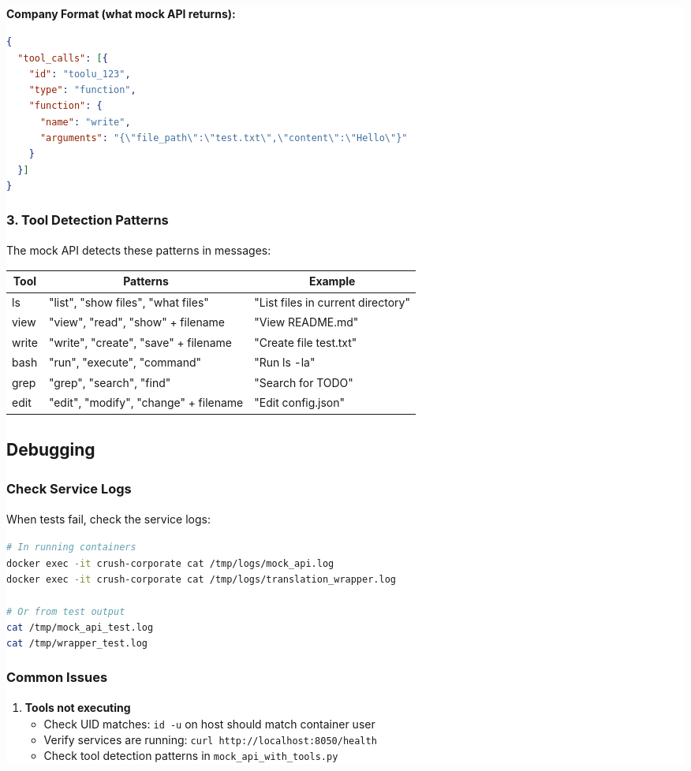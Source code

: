 **Company Format (what mock API returns):**
```json
{
  "tool_calls": [{
    "id": "toolu_123",
    "type": "function",
    "function": {
      "name": "write",
      "arguments": "{\"file_path\":\"test.txt\",\"content\":\"Hello\"}"
    }
  }]
}
```

### 3. Tool Detection Patterns

The mock API detects these patterns in messages:

| Tool | Patterns | Example |
|------|----------|---------|
| ls | "list", "show files", "what files" | "List files in current directory" |
| view | "view", "read", "show" + filename | "View README.md" |
| write | "write", "create", "save" + filename | "Create file test.txt" |
| bash | "run", "execute", "command" | "Run ls -la" |
| grep | "grep", "search", "find" | "Search for TODO" |
| edit | "edit", "modify", "change" + filename | "Edit config.json" |

## Debugging

### Check Service Logs

When tests fail, check the service logs:

```bash
# In running containers
docker exec -it crush-corporate cat /tmp/logs/mock_api.log
docker exec -it crush-corporate cat /tmp/logs/translation_wrapper.log

# Or from test output
cat /tmp/mock_api_test.log
cat /tmp/wrapper_test.log
```

### Common Issues

1. **Tools not executing**
   - Check UID matches: `id -u` on host should match container user
   - Verify services are running: `curl http://localhost:8050/health`
   - Check tool detection patterns in `mock_api_with_tools.py`
